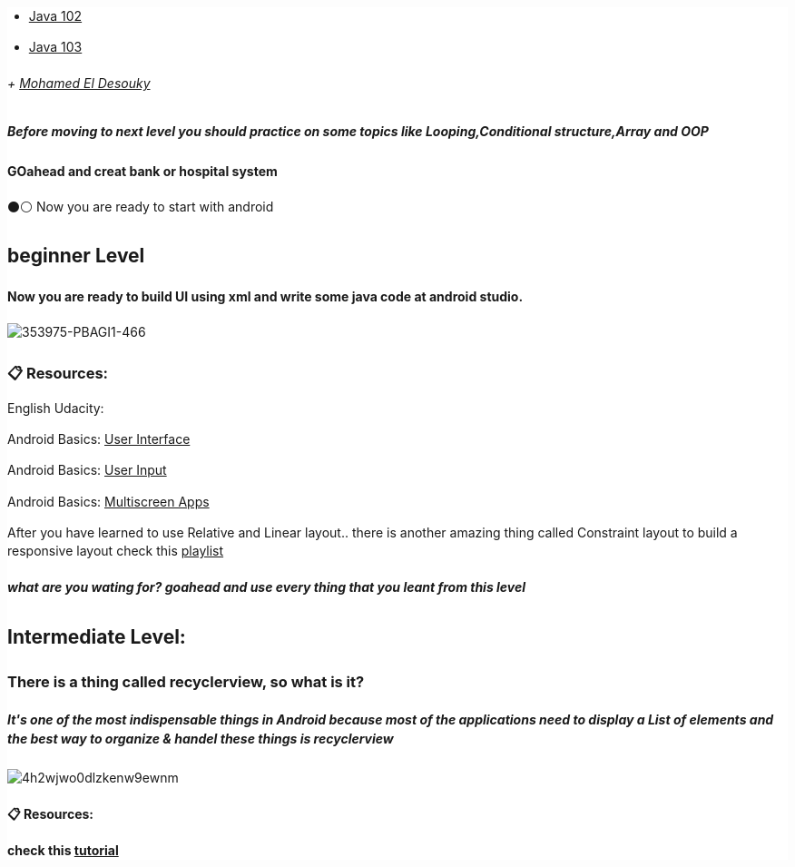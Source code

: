 + [Java 102](shorturl.at/agkpO)

+ [Java 103](shorturl.at/hrsAI)

###### + [Mohamed El Desouky](shorturl.at/vwQ19)

##### Before moving to next level you should practice on some topics like Looping,Conditional structure,Array and OOP
#### GOahead and creat bank or hospital system

⚫⚪ Now you are ready to start with android

## beginner Level


#### Now you are ready to build UI using xml and write some java code at android studio.

![353975-PBAGI1-466](https://user-images.githubusercontent.com/67293611/164351267-0be7a55f-3f05-4654-a577-cc98f81fdbc7.jpg)

### 📋 Resources:
English
Udacity:

Android Basics: [User Interface](https://mena.udacity.com/course/android-basics-user-interface--ud834)

Android Basics: [User Input](https://mena.udacity.com/course/android-basics-user-input--ud836)

Android Basics: [Multiscreen Apps](https://mena.udacity.com/course/android-basics-multiscreen-apps--ud839)

After you have learned to use Relative and Linear layout.. there is another amazing thing called Constraint layout to build a responsive layout
check this [playlist](https://www.youtube.com/watch?v=4N4bCdyGcUc&list=PLrnPJCHvNZuA80lNWNCLICR3qYzhw3iPI)

##### what are you wating for? goahead and use every thing that you leant from this level

## Intermediate Level:

### There is a thing called recyclerview, so what is it?
##### It's one of the most indispensable things in Android because most of the applications need to display a List of elements and the best way to organize & handel these things is recyclerview

![4h2wjwo0dlzkenw9ewnm](https://user-images.githubusercontent.com/67293611/164360192-af591de7-7bf9-4d1c-8bdd-67995cc0cf4a.png)


#### 📋 Resources:
#### check this [tutorial](https://www.youtube.com/watch?v=Nw9JF55LDzE&list=PLrnPJCHvNZuBtTYUuc5Pyo4V7xZ2HNtf4)

